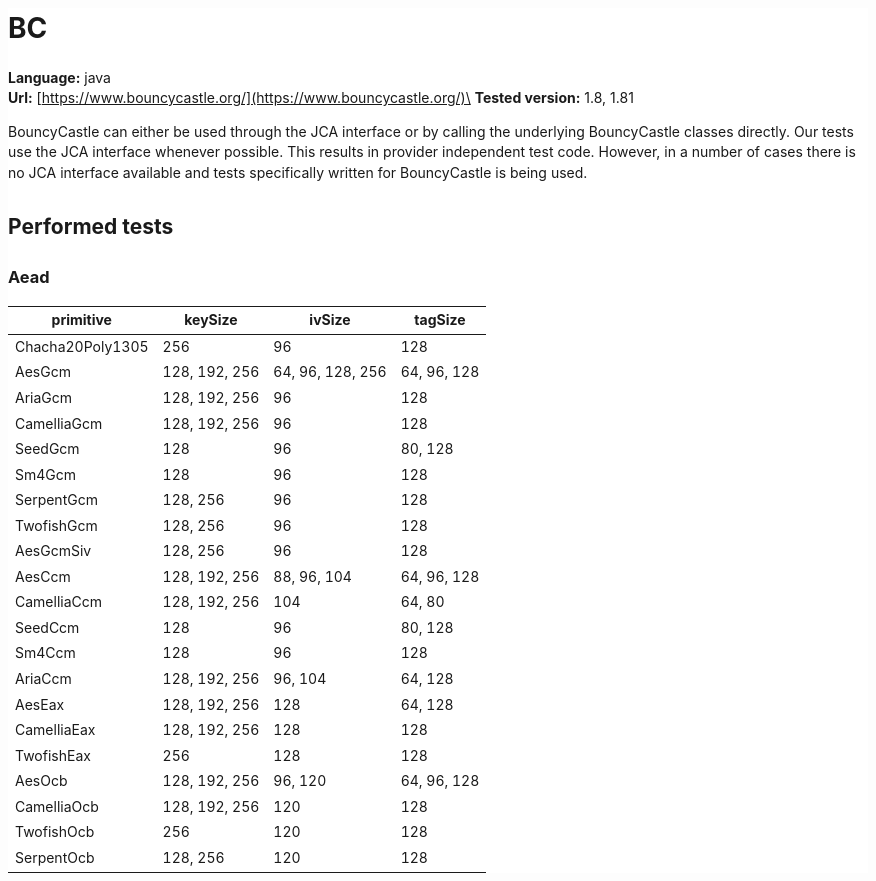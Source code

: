 # BC

**Language:**
java\
**Url:**
[https://www.bouncycastle.org/](https://www.bouncycastle.org/)\
**Tested version:**
1.8, 1.81

BouncyCastle can either be used through the JCA interface or by calling the underlying BouncyCastle classes directly.
Our tests use the JCA interface whenever possible.
This results in provider independent test code.
However, in a number of cases there is no JCA interface available and tests specifically written for BouncyCastle is being used.

## Performed tests

### Aead

| primitive | keySize | ivSize | tagSize |
| --- | --- | --- | --- |
| Chacha20Poly1305 | 256 | 96 | 128 |
| AesGcm | 128, 192, 256 | 64, 96, 128, 256 | 64, 96, 128 |
| AriaGcm | 128, 192, 256 | 96 | 128 |
| CamelliaGcm | 128, 192, 256 | 96 | 128 |
| SeedGcm | 128 | 96 | 80, 128 |
| Sm4Gcm | 128 | 96 | 128 |
| SerpentGcm | 128, 256 | 96 | 128 |
| TwofishGcm | 128, 256 | 96 | 128 |
| AesGcmSiv | 128, 256 | 96 | 128 |
| AesCcm | 128, 192, 256 | 88, 96, 104 | 64, 96, 128 |
| CamelliaCcm | 128, 192, 256 | 104 | 64, 80 |
| SeedCcm | 128 | 96 | 80, 128 |
| Sm4Ccm | 128 | 96 | 128 |
| AriaCcm | 128, 192, 256 | 96, 104 | 64, 128 |
| AesEax | 128, 192, 256 | 128 | 64, 128 |
| CamelliaEax | 128, 192, 256 | 128 | 128 |
| TwofishEax | 256 | 128 | 128 |
| AesOcb | 128, 192, 256 | 96, 120 | 64, 96, 128 |
| CamelliaOcb | 128, 192, 256 | 120 | 128 |
| TwofishOcb | 256 | 120 | 128 |
| SerpentOcb | 128, 256 | 120 | 128 |
